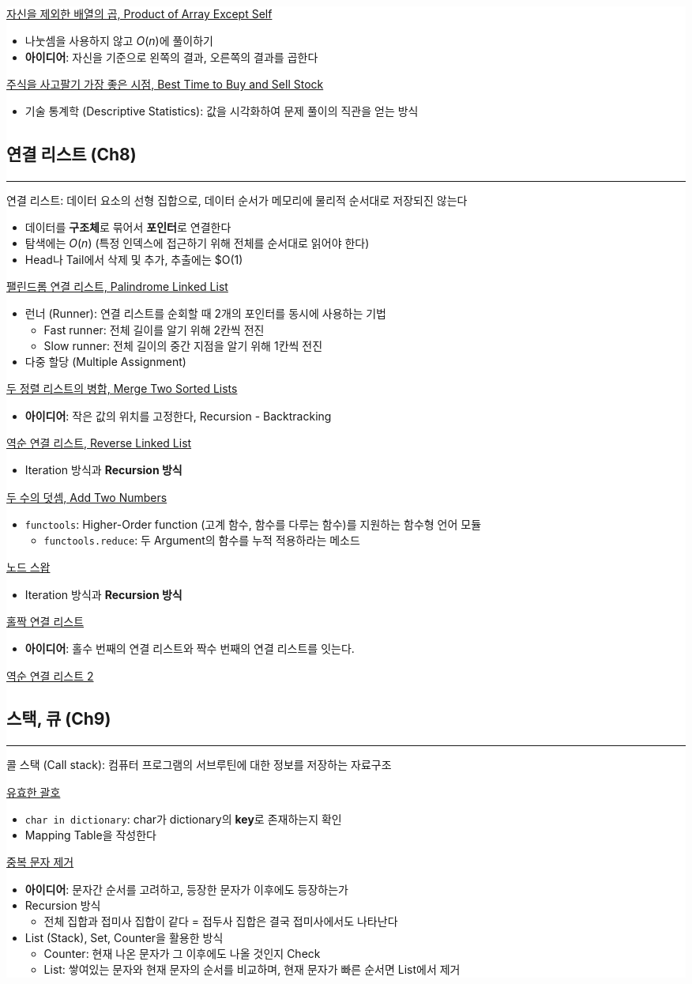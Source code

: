 [자신을 제외한 배열의 곱, Product of Array Except Self](https://leetcode.com/problems/product-of-array-except-self)
- 나눗셈을 사용하지 않고 $O(n)$에 풀이하기
- **아이디어**: 자신을 기준으로 왼쪽의 결과, 오른쪽의 결과를 곱한다

[주식을 사고팔기 가장 좋은 시점, Best Time to Buy and Sell Stock](https://leetcode.com/problems/best-time-to-buy-and-sell-stock)
- 기술 통계학 (Descriptive Statistics): 값을 시각화하여 문제 풀이의 직관을 얻는 방식

## 연결 리스트 (Ch8)
---
연결 리스트: 데이터 요소의 선형 집합으로, 데이터 순서가 메모리에 물리적 순서대로 저장되진 않는다
- 데이터를 **구조체**로 묶어서 **포인터**로 연결한다
- 탐색에는 $O(n)$ (특정 인덱스에 접근하기 위해 전체를 순서대로 읽어야 한다)
- Head나 Tail에서 삭제 및 추가, 추출에는 $O(1)

[팰린드롬 연결 리스트, Palindrome Linked List](https://leetcode.com/problems/palindrome-linked-list)
- 런너 (Runner): 연결 리스트를 순회할 때 2개의 포인터를 동시에 사용하는 기법
    - Fast runner: 전체 길이를 알기 위해 2칸씩 전진
    - Slow runner: 전체 길이의 중간 지점을 알기 위해 1칸씩 전진
- 다중 할당 (Multiple Assignment)

[두 정렬 리스트의 병합, Merge Two Sorted Lists](https://leetcode.com/problems/palindrome-linked-list)
- **아이디어**: 작은 값의 위치를 고정한다, Recursion - Backtracking

[역순 연결 리스트, Reverse Linked List](https://leetcode.com/problems/reverse-linked-list)
- Iteration 방식과 **Recursion 방식**

[두 수의 덧셈, Add Two Numbers](https://leetcode.com/problems/add-two-numbers)
- `functools`: Higher-Order function (고계 함수, 함수를 다루는 함수)를 지원하는 함수형 언어 모듈
    - `functools.reduce`: 두 Argument의 함수를 누적 적용하라는 메소드

[노드 스왑](https://leetcode.com/problems/swap-nodes-in-pairs)
- Iteration 방식과 **Recursion 방식**

[홀짝 연결 리스트](https://leetcode.com/problems/odd-even-linked-list)
- **아이디어**: 홀수 번째의 연결 리스트와 짝수 번째의 연결 리스트를 잇는다.

[역순 연결 리스트 2](https://leetcode.com/problems/reverse-linked-list-ii)

## 스택, 큐 (Ch9)
---
콜 스택 (Call stack): 컴퓨터 프로그램의 서브루틴에 대한 정보를 저장하는 자료구조

[유효한 괄호](https://leetcode.com/problems/valid-parentheses)
- `char in dictionary`: char가 dictionary의 **key**로 존재하는지 확인
- Mapping Table을 작성한다

[중복 문자 제거](https://leetcode.com/problems/remove-duplicate-letters)
- **아이디어**: 문자간 순서를 고려하고, 등장한 문자가 이후에도 등장하는가
- Recursion 방식
    - 전체 집합과 접미사 집합이 같다 = 접두사 집합은 결국 접미사에서도 나타난다
- List (Stack), Set, Counter을 활용한 방식
    - Counter: 현재 나온 문자가 그 이후에도 나올 것인지 Check
    - List: 쌓여있는 문자와 현재 문자의 순서를 비교하며, 현재 문자가 빠른 순서면 List에서 제거
